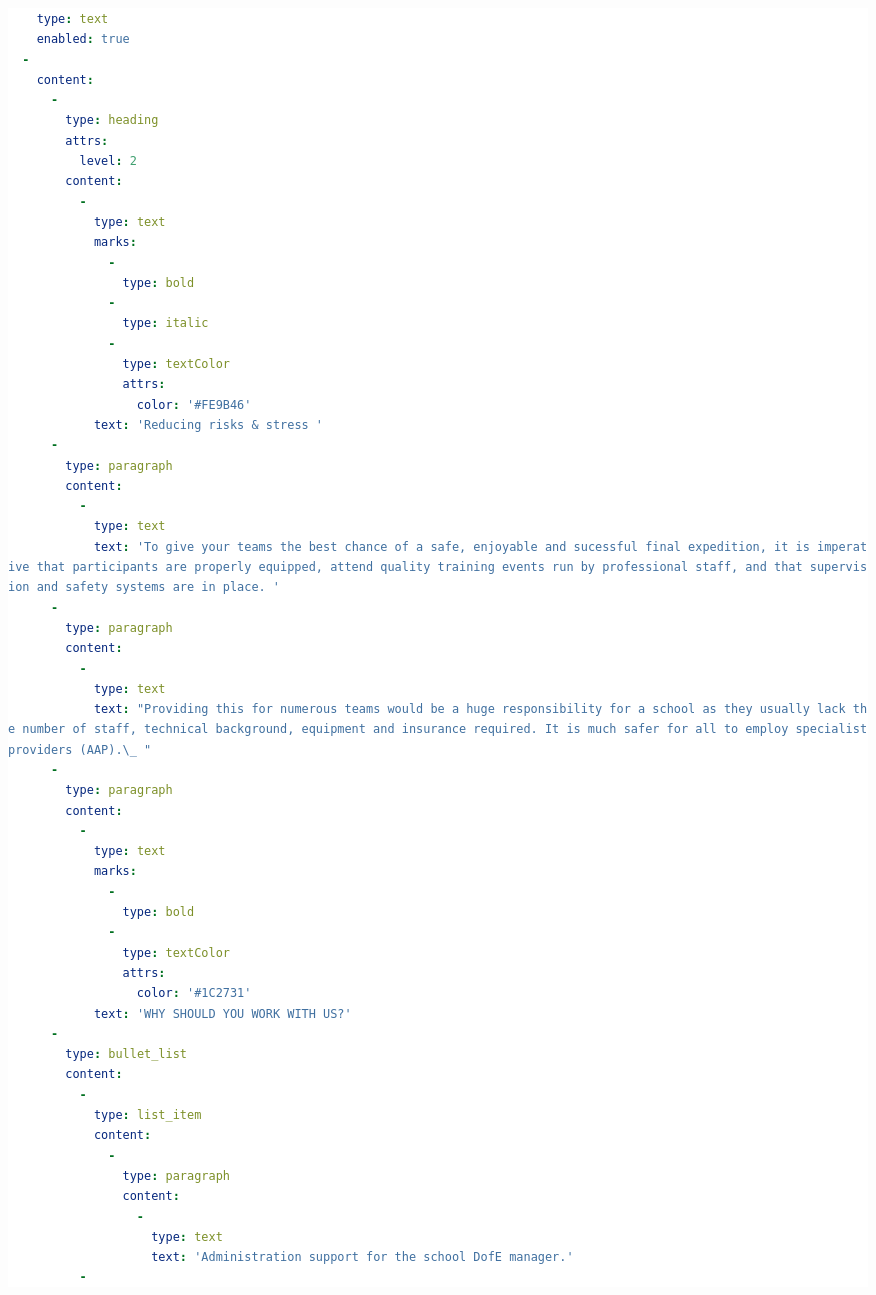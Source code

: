 ```yaml
    type: text
    enabled: true
  -
    content:
      -
        type: heading
        attrs:
          level: 2
        content:
          -
            type: text
            marks:
              -
                type: bold
              -
                type: italic
              -
                type: textColor
                attrs:
                  color: '#FE9B46'
            text: 'Reducing risks & stress '
      -
        type: paragraph
        content:
          -
            type: text
            text: 'To give your teams the best chance of a safe, enjoyable and sucessful final expedition, it is imperative that participants are properly equipped, attend quality training events run by professional staff, and that supervision and safety systems are in place. '
      -
        type: paragraph
        content:
          -
            type: text
            text: "Providing this for numerous teams would be a huge responsibility for a school as they usually lack the number of staff, technical background, equipment and insurance required. It is much safer for all to employ specialist providers (AAP).\_ "
      -
        type: paragraph
        content:
          -
            type: text
            marks:
              -
                type: bold
              -
                type: textColor
                attrs:
                  color: '#1C2731'
            text: 'WHY SHOULD YOU WORK WITH US?'
      -
        type: bullet_list
        content:
          -
            type: list_item
            content:
              -
                type: paragraph
                content:
                  -
                    type: text
                    text: 'Administration support for the school DofE manager.'
          -
```